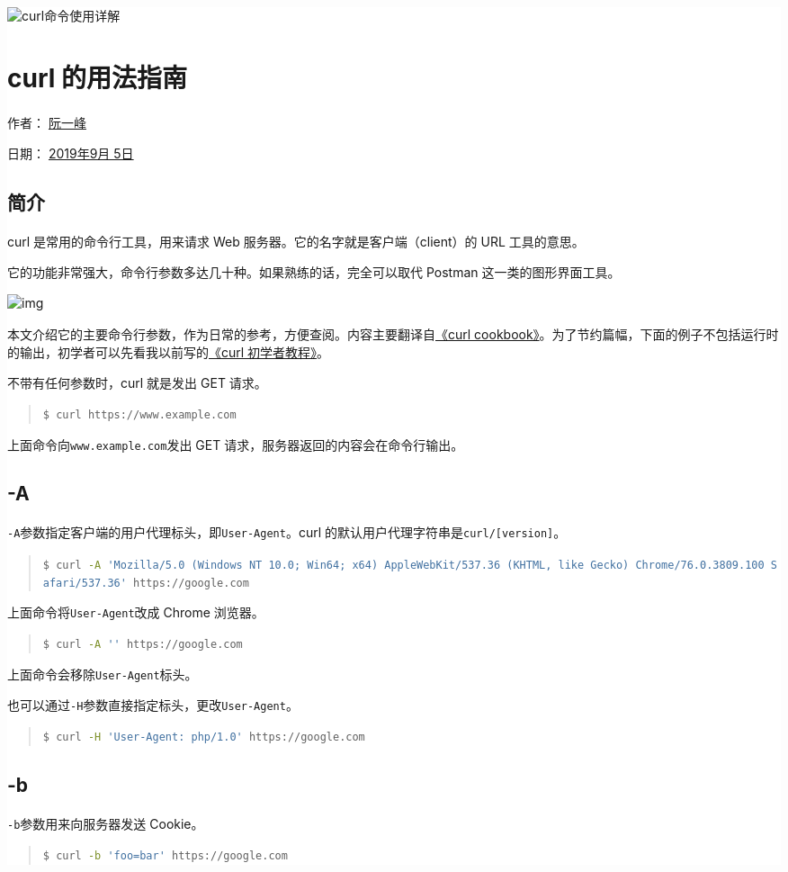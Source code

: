    ![curl命令使用详解](https://exp-picture.cdn.bcebos.com/ef4c24ceaad7726b430ceb54bf0f64781523b941.jpg?x-bce-process=image%2Fresize%2Cm_lfit%2Cw_500%2Climit_1)

# curl 的用法指南

作者： [阮一峰](http://www.ruanyifeng.com/)

日期： [2019年9月 5日](http://www.ruanyifeng.com/blog/2019/09/)

## 简介

curl 是常用的命令行工具，用来请求 Web 服务器。它的名字就是客户端（client）的 URL 工具的意思。

它的功能非常强大，命令行参数多达几十种。如果熟练的话，完全可以取代 Postman 这一类的图形界面工具。

![img](https://www.wangbase.com/blogimg/asset/201909/bg2019090501.jpg)

本文介绍它的主要命令行参数，作为日常的参考，方便查阅。内容主要翻译自[《curl cookbook》](https://catonmat.net/cookbooks/curl)。为了节约篇幅，下面的例子不包括运行时的输出，初学者可以先看我以前写的[《curl 初学者教程》](http://www.ruanyifeng.com/blog/2011/09/curl.html)。

不带有任何参数时，curl 就是发出 GET 请求。

> ```bash
> $ curl https://www.example.com
> ```

上面命令向`www.example.com`发出 GET 请求，服务器返回的内容会在命令行输出。

## **-A**

`-A`参数指定客户端的用户代理标头，即`User-Agent`。curl 的默认用户代理字符串是`curl/[version]`。

> ```bash
> $ curl -A 'Mozilla/5.0 (Windows NT 10.0; Win64; x64) AppleWebKit/537.36 (KHTML, like Gecko) Chrome/76.0.3809.100 Safari/537.36' https://google.com
> ```

上面命令将`User-Agent`改成 Chrome 浏览器。

> ```bash
> $ curl -A '' https://google.com
> ```

上面命令会移除`User-Agent`标头。

也可以通过`-H`参数直接指定标头，更改`User-Agent`。

> ```bash
> $ curl -H 'User-Agent: php/1.0' https://google.com
> ```

## **-b**

`-b`参数用来向服务器发送 Cookie。

> ```bash
> $ curl -b 'foo=bar' https://google.com
> ```
